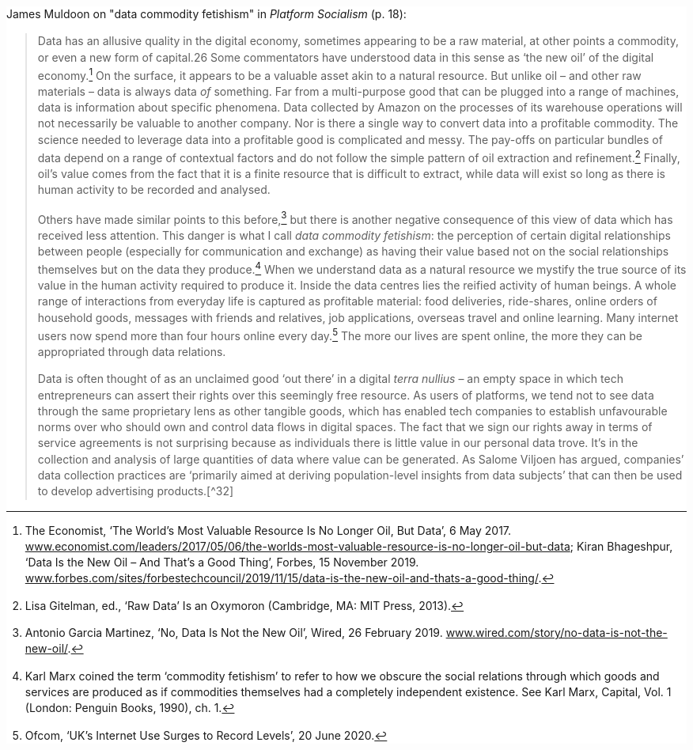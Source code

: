 James Muldoon on "data commodity fetishism" in _Platform Socialism_ (p. 18):

> Data has an allusive quality in the digital economy, sometimes appearing to be
> a raw material, at other points a commodity, or even a new form of capital.26
> Some commentators have understood data in this sense as ‘the new oil’ of the
> digital economy.[^27] On the surface, it appears to be a valuable asset akin
> to a natural resource. But unlike oil – and other raw materials – data is
> always data _of_ something. Far from a multi-purpose good that can be plugged
> into a range of machines, data is information about specific phenomena. Data
> collected by Amazon on the processes of its warehouse operations will not
> necessarily be valuable to another company. Nor is there a single way to
> convert data into a profitable commodity. The science needed to leverage data
> into a profitable good is complicated and messy. The pay-offs on particular
> bundles of data depend on a range of contextual factors and do not follow the
> simple pattern of oil extraction and refinement.[^28] Finally, oil’s value
> comes from the fact that it is a finite resource that is difficult to extract,
> while data will exist so long as there is human activity to be recorded and
> analysed.
> 
> Others have made similar points to this before,[^29] but there is another
> negative consequence of this view of data which has received less attention.
> This danger is what I call _data commodity fetishism_: the perception of
> certain digital relationships between people (especially for communication and
> exchange) as having their value based not on the social relationships
> themselves but on the data they produce.[^30] When we understand data as a
> natural resource we mystify the true source of its value in the human activity
> required to produce it. Inside the data centres lies the reified activity of
> human beings. A whole range of interactions from everyday life is captured as
> profitable material: food deliveries, ride-shares, online orders of household
> goods, messages with friends and relatives, job applications, overseas travel
> and online learning. Many internet users now spend more than four hours online
> every day.[^31] The more our lives are spent online, the more they can be
> appropriated through data relations.
> 
> Data is often thought of as an unclaimed good ‘out there’ in a digital _terra
> nullius_ – an empty space in which tech entrepreneurs can assert their rights
> over this seemingly free resource. As users of platforms, we tend not to see
> data through the same proprietary lens as other tangible goods, which has
> enabled tech companies to establish unfavourable norms over who should own and
> control data flows in digital spaces. The fact that we sign our rights away in
> terms of service agreements is not surprising because as individuals there is
> little value in our personal data trove. It’s in the collection and analysis
> of large quantities of data where value can be generated. As Salome Viljoen
> has argued, companies’ data collection practices are ‘primarily aimed at
> deriving population-level insights from data subjects’ that can then be used
> to develop advertising products.[^32]
> 
> [^27]: The Economist, ‘The World’s Most Valuable Resource Is No Longer Oil,
>     But Data’, 6 May 2017.
>     www.economist.com/leaders/2017/05/06/the-worlds-most-valuable-resource-is-no-longer-oil-but-data;
>     Kiran Bhageshpur, ‘Data Is the New Oil – And That’s a Good Thing’, Forbes,
>     15 November 2019.
>     www.forbes.com/sites/forbestechcouncil/2019/11/15/data-is-the-new-oil-and-thats-a-good-thing/.
> [^28]: Lisa Gitelman, ed., ‘Raw Data’ Is an Oxymoron (Cambridge, MA: MIT
>     Press, 2013).
> [^29]: Antonio Garcia Martinez, ‘No, Data Is Not the New Oil’, Wired, 26
>     February 2019. www.wired.com/story/no-data-is-not-the-new-oil/.
> [^30]: Karl Marx coined the term ‘commodity fetishism’ to refer to how we
>     obscure the social relations through which goods and services are produced
>     as if commodities themselves had a completely independent existence. See
>     Karl Marx, Capital, Vol. 1 (London: Penguin Books, 1990), ch. 1.
> [^31]: Ofcom, ‘UK’s Internet Use Surges to Record Levels’, 20 June 2020.

[^sovcit]: I was going to include this as a footnote to the introduction, where
[^eujrc]: European Commision, Joint Research Center, ["European Data Spaces -
[^gida]: Global Indigenous Data Alliance, ["History of Indigenous Data
[^lovett-et-al]: Lovett, R., Lee, V., Kukutai, T,. Cormack, D., Carroll-Rainie,
[^care]: Carroll, S, Garba, I, Figueroa-Rodríguez, O, Holbrook, J, Lovett, R,
[^carroll-et-al]: Carroll SR, Rodriguez-Lonebear D, Martinez A.
[^rouse]: Margaret Rouse,
[^tmr-charter]: ["Te Mana Raraunga - Māori Data Sovereignty Network Charter"](https://www.temanararaunga.maori.nz/tutohinga)
[^g-phillips]: Government of Canada, GC Data Conference 2023, ["Speaker: Gwen
[^bcfndgi]: ["About the BCFNDGI"](https://www.bcfndgi.com/bcfndgi)
[^tim-davies]: Tim Davies, ["Data Governance and the Datasphere Literature
[^d-spheres]: Dataspheres Initative, ["We Need to Talk about Data: Framing the
[^ds-listicle]: Dataspheres Initative, ["Initiatives to follow on Indigenous
[^hummel]: Hummel, P., Braun, M., Tretter, M., & Dabrock, P. (2021). ["Data
[^intl-dspaces]: ["Governance for Data Space Instances Aspects and Roles for the
[^aaronson]: Susan Ariel Aaronson, ["Data is disruptive: How data sovereignty is
[^mir]: This is indeed the same name given to the Russian space station _Мир_ in
[^silent-theft]: Some of this material can also be found in his 2002 article for
